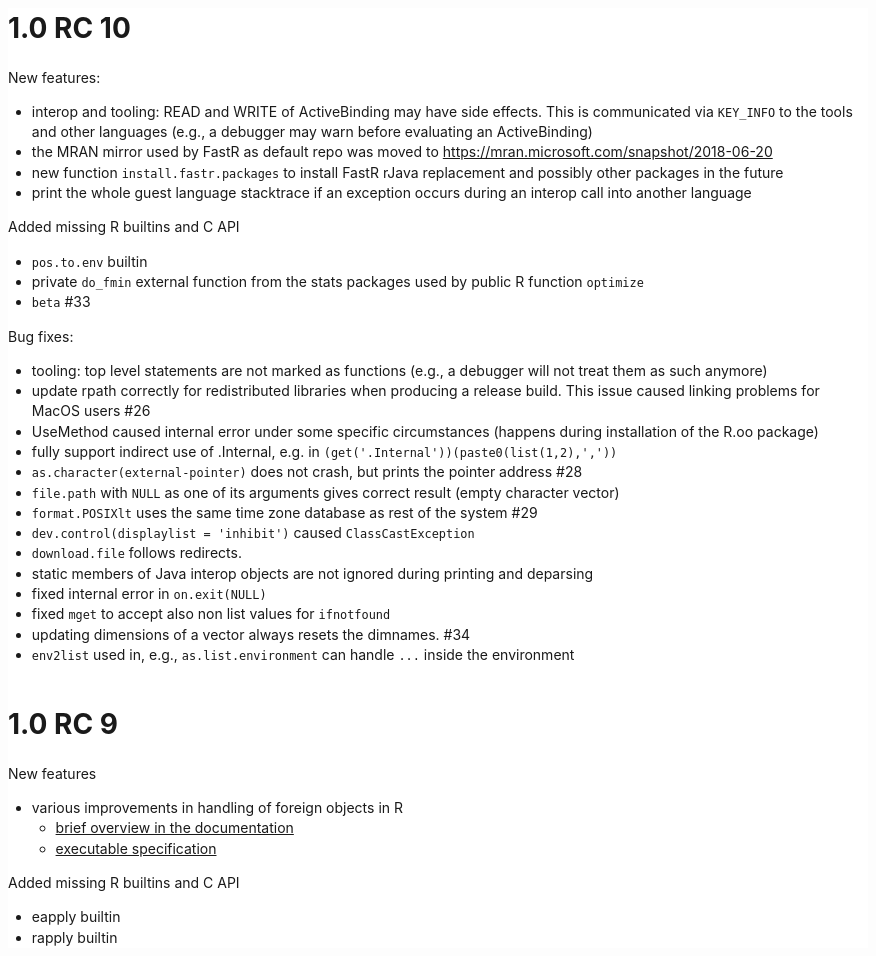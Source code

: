 # 1.0 RC 10

New features:

* interop and tooling: READ and WRITE of ActiveBinding may have side effects. This is communicated via `KEY_INFO` to the tools and other languages (e.g., a debugger may warn before evaluating an ActiveBinding)
* the MRAN mirror used by FastR as default repo was moved to https://mran.microsoft.com/snapshot/2018-06-20
* new function `install.fastr.packages` to install FastR rJava replacement and possibly other packages in the future
* print the whole guest language stacktrace if an exception occurs during an interop call into another language

Added missing R builtins and C API

* `pos.to.env` builtin
* private `do_fmin` external function from the stats packages used by public R function `optimize`
* `beta` #33

Bug fixes:

* tooling: top level statements are not marked as functions (e.g., a debugger will not treat them as such anymore)
* update rpath correctly for redistributed libraries when producing a release build. This issue caused linking problems for MacOS users #26
* UseMethod caused internal error under some specific circumstances (happens during installation of the R.oo package)
* fully support indirect use of .Internal, e.g. in `(get('.Internal'))(paste0(list(1,2),','))`
* `as.character(external-pointer)` does not crash, but prints the pointer address #28
* `file.path` with `NULL` as one of its arguments gives correct result (empty character vector)
* `format.POSIXlt` uses the same time zone database as rest of the system #29
* `dev.control(displaylist = 'inhibit')` caused `ClassCastException`
* `download.file` follows redirects.
* static members of Java interop objects are not ignored during printing and deparsing
* fixed internal error in `on.exit(NULL)`
* fixed `mget` to accept also non list values for `ifnotfound`
* updating dimensions of a vector always resets the dimnames. #34
* `env2list` used in, e.g., `as.list.environment` can handle `...` inside the environment

# 1.0 RC 9

New features

* various improvements in handling of foreign objects in R
  * [brief overview in the documentation](http://www.graalvm.org/docs/reference-manual/languages/r/#foreign)
  * [executable specification](https://github.com/oracle/fastr/blob/master/com.oracle.truffle.r.test/src/com/oracle/truffle/r/test/library/fastr/R/interop-array-conversion-test.R#L158)

Added missing R builtins and C API

* eapply builtin
* rapply builtin
